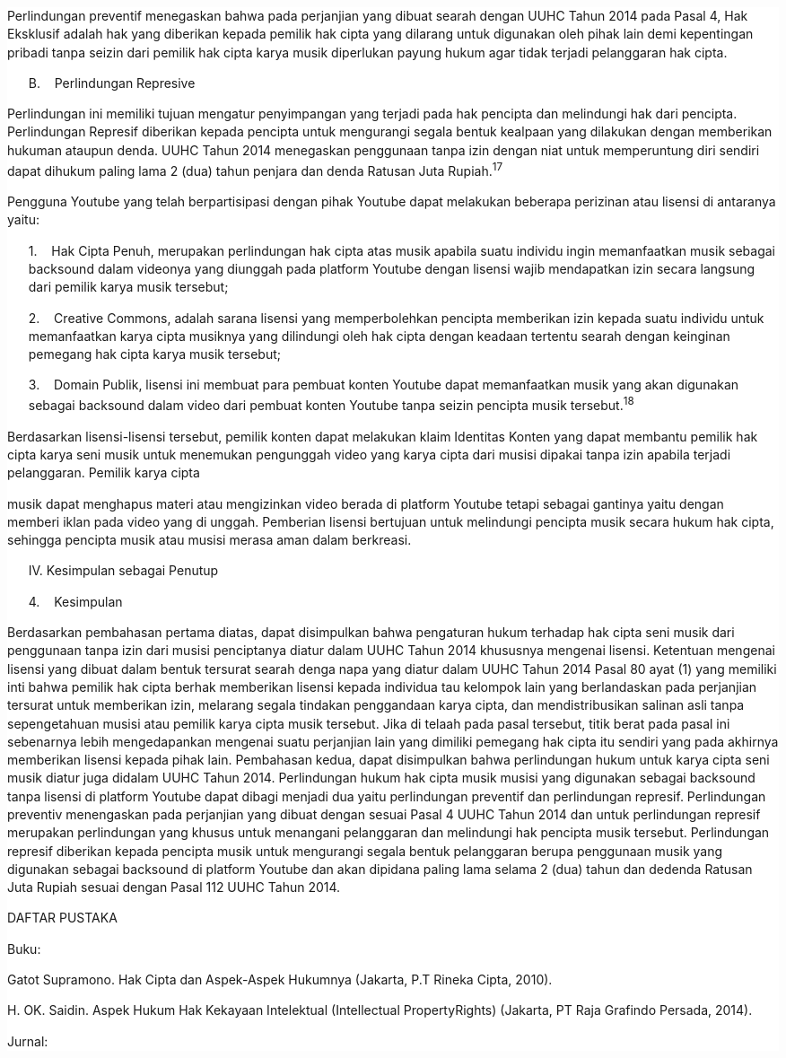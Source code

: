 <p><span class="font4">Perlindungan preventif menegaskan bahwa pada perjanjian yang dibuat searah dengan UUHC Tahun 2014 pada Pasal 4, Hak Eksklusif adalah hak yang diberikan kepada pemilik hak cipta yang dilarang untuk digunakan oleh pihak lain demi kepentingan pribadi tanpa seizin dari pemilik hak cipta karya musik diperlukan payung hukum agar tidak terjadi pelanggaran hak cipta.</span></p>
<ul style="list-style:none;"><li>
<p><span class="font4">B. &nbsp;&nbsp;&nbsp;Perlindungan Represive</span></p></li></ul>
<p><span class="font4">Perlindungan ini memiliki tujuan mengatur penyimpangan yang terjadi pada hak pencipta dan melindungi hak dari pencipta. Perlindungan Represif diberikan kepada pencipta untuk mengurangi segala bentuk kealpaan yang dilakukan dengan memberikan hukuman ataupun denda. UUHC Tahun 2014 menegaskan penggunaan tanpa izin dengan niat untuk memperuntung diri sendiri dapat dihukum paling lama 2 (dua) tahun penjara dan denda Ratusan Juta Rupiah.<sup>17</sup></span></p>
<p><span class="font4">Pengguna Youtube yang telah berpartisipasi dengan pihak Youtube dapat melakukan beberapa perizinan atau lisensi di antaranya yaitu:</span></p>
<ul style="list-style:none;"><li>
<p><span class="font4">1. &nbsp;&nbsp;&nbsp;Hak Cipta Penuh, merupakan perlindungan hak cipta atas musik apabila suatu individu ingin memanfaatkan musik sebagai backsound dalam videonya yang diunggah pada platform Youtube dengan lisensi wajib mendapatkan izin secara langsung dari pemilik karya musik tersebut;</span></p></li>
<li>
<p><span class="font4">2. &nbsp;&nbsp;&nbsp;Creative Commons, adalah sarana lisensi yang memperbolehkan pencipta memberikan izin kepada suatu individu untuk memanfaatkan karya cipta musiknya yang dilindungi oleh hak cipta dengan keadaan tertentu searah dengan keinginan pemegang hak cipta karya musik tersebut;</span></p></li>
<li>
<p><span class="font4">3. &nbsp;&nbsp;&nbsp;Domain Publik, lisensi ini membuat para pembuat konten Youtube dapat memanfaatkan musik yang akan digunakan sebagai backsound dalam video dari pembuat konten Youtube tanpa seizin pencipta musik tersebut.<sup>18</sup></span></p></li></ul>
<p><span class="font4">Berdasarkan lisensi-lisensi tersebut, pemilik konten dapat melakukan klaim Identitas Konten yang dapat membantu pemilik hak cipta karya seni musik untuk menemukan pengunggah video yang karya cipta dari musisi dipakai tanpa izin apabila terjadi pelanggaran. Pemilik karya cipta</span></p>
<p><span class="font4">musik dapat menghapus materi atau mengizinkan video berada di platform Youtube tetapi sebagai gantinya yaitu dengan memberi iklan pada video yang di unggah. Pemberian lisensi bertujuan untuk melindungi pencipta musik secara hukum hak cipta, sehingga pencipta musik atau musisi merasa aman dalam berkreasi.</span></p>
<ul style="list-style:none;"><li>
<p><span class="font4">IV. Kesimpulan sebagai Penutup</span></p></li></ul>
<ul style="list-style:none;"><li>
<p><span class="font4">4. &nbsp;&nbsp;&nbsp;Kesimpulan</span></p></li></ul>
<p><span class="font4">Berdasarkan pembahasan pertama diatas, dapat disimpulkan bahwa pengaturan hukum terhadap hak cipta seni musik dari penggunaan tanpa izin dari musisi penciptanya diatur dalam UUHC Tahun 2014 khususnya mengenai lisensi. Ketentuan mengenai lisensi yang dibuat dalam bentuk tersurat searah denga napa yang diatur dalam UUHC Tahun 2014 Pasal 80 ayat (1) yang memiliki inti bahwa pemilik hak cipta berhak memberikan lisensi kepada individua tau kelompok lain yang berlandaskan pada perjanjian tersurat untuk memberikan izin, melarang segala tindakan penggandaan karya cipta, dan mendistribusikan salinan asli tanpa sepengetahuan musisi atau pemilik karya cipta musik tersebut. Jika di telaah pada pasal tersebut, titik berat pada pasal ini sebenarnya lebih mengedapankan mengenai suatu perjanjian lain yang dimiliki pemegang hak cipta itu sendiri yang pada akhirnya memberikan lisensi kepada pihak lain. Pembahasan kedua, dapat disimpulkan bahwa perlindungan hukum untuk karya cipta seni musik diatur juga didalam UUHC Tahun 2014. Perlindungan hukum hak cipta musik musisi yang digunakan sebagai backsound tanpa lisensi di platform Youtube dapat dibagi menjadi dua yaitu perlindungan preventif dan perlindungan represif. Perlindungan preventiv menengaskan pada perjanjian yang dibuat dengan sesuai Pasal 4 UUHC Tahun 2014 dan untuk perlindungan represif merupakan perlindungan yang khusus untuk menangani pelanggaran dan melindungi hak pencipta musik tersebut. Perlindungan represif diberikan kepada pencipta musik untuk mengurangi segala bentuk pelanggaran berupa penggunaan musik yang digunakan sebagai backsound di platform Youtube dan akan dipidana paling lama selama 2 (dua) tahun dan dedenda Ratusan Juta Rupiah sesuai dengan Pasal 112 UUHC Tahun 2014.</span></p>
<p><span class="font4">DAFTAR PUSTAKA</span></p>
<p><span class="font4">Buku:</span></p>
<p><span class="font4">Gatot Supramono. Hak Cipta dan Aspek-Aspek Hukumnya (Jakarta, P.T Rineka Cipta, 2010).</span></p>
<p><span class="font4">H. OK. Saidin. Aspek Hukum Hak Kekayaan Intelektual (Intellectual PropertyRights) (Jakarta, PT Raja Grafindo Persada, 2014).</span></p>
<p><span class="font4">Jurnal:</span></p>